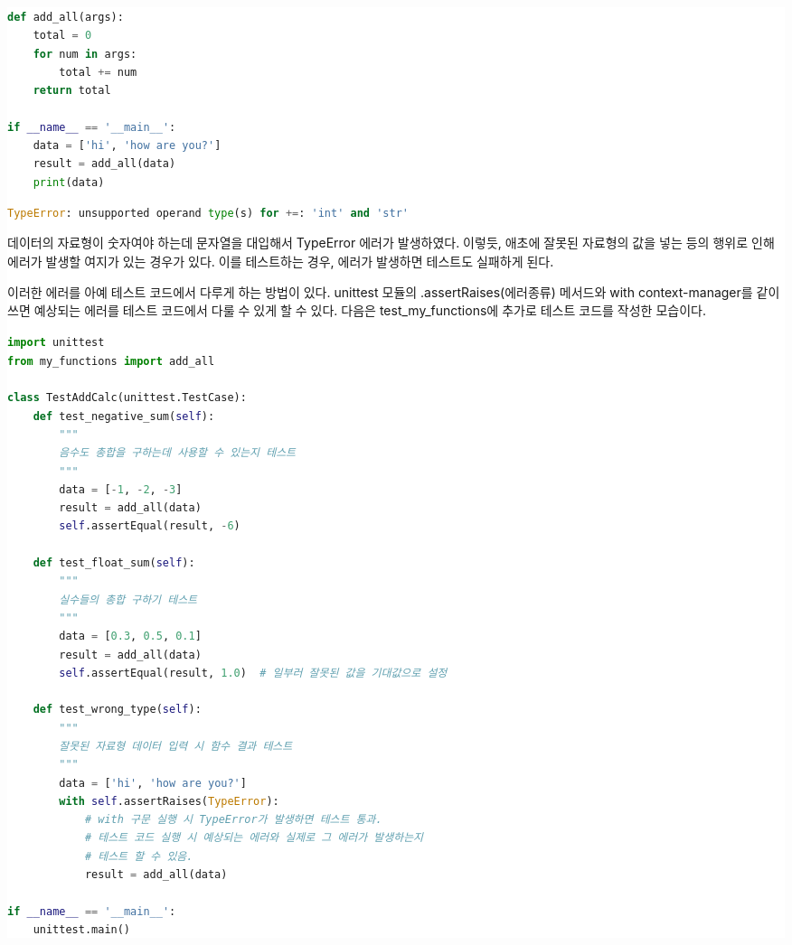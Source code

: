 ```python
def add_all(args):
    total = 0
    for num in args:
        total += num
    return total

if __name__ == '__main__':
    data = ['hi', 'how are you?']
    result = add_all(data)
    print(data)
```

```python
TypeError: unsupported operand type(s) for +=: 'int' and 'str'
```

데이터의 자료형이 숫자여야 하는데 문자열을 대입해서 TypeError 에러가 발생하였다. 이렇듯, 애초에 잘못된 자료형의 값을 넣는 등의 행위로 인해 에러가 발생할 여지가 있는 경우가 있다. 이를 테스트하는 경우, 에러가 발생하면 테스트도 실패하게 된다. 

이러한 에러를 아예 테스트 코드에서 다루게 하는 방법이 있다. unittest 모듈의 .assertRaises(에러종류) 메서드와 with context-manager를 같이 쓰면 예상되는 에러를 테스트 코드에서 다룰 수 있게 할 수 있다. 다음은 test_my_functions에 추가로 테스트 코드를 작성한 모습이다.

```python
import unittest
from my_functions import add_all

class TestAddCalc(unittest.TestCase):
    def test_negative_sum(self):
        """
        음수도 총합을 구하는데 사용할 수 있는지 테스트
        """
        data = [-1, -2, -3]
        result = add_all(data)
        self.assertEqual(result, -6)

    def test_float_sum(self):
        """
        실수들의 총합 구하기 테스트
        """
        data = [0.3, 0.5, 0.1]
        result = add_all(data)
        self.assertEqual(result, 1.0)  # 일부러 잘못된 값을 기대값으로 설정

    def test_wrong_type(self):
        """
        잘못된 자료형 데이터 입력 시 함수 결과 테스트
        """
        data = ['hi', 'how are you?']
        with self.assertRaises(TypeError):
            # with 구문 실행 시 TypeError가 발생하면 테스트 통과.
            # 테스트 코드 실행 시 예상되는 에러와 실제로 그 에러가 발생하는지
            # 테스트 할 수 있음.
            result = add_all(data)

if __name__ == '__main__':
    unittest.main()
```

